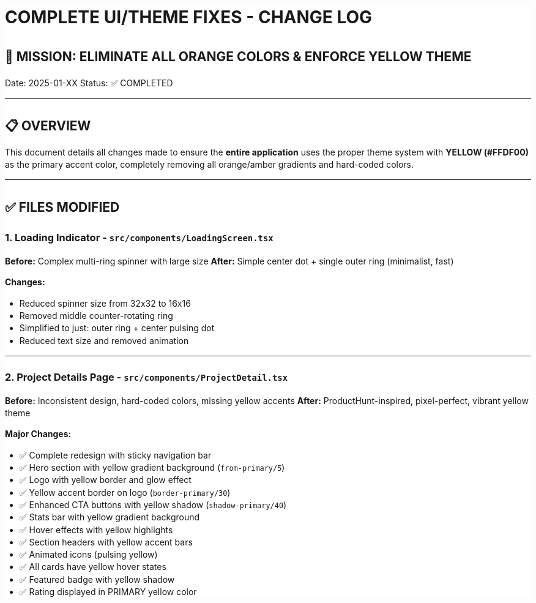 # COMPLETE UI/THEME FIXES - CHANGE LOG

## 🎯 MISSION: ELIMINATE ALL ORANGE COLORS & ENFORCE YELLOW THEME

Date: 2025-01-XX
Status: ✅ COMPLETED

---

## 📋 OVERVIEW

This document details all changes made to ensure the **entire application** uses the proper theme system with **YELLOW (#FFDF00)** as the primary accent color, completely removing all orange/amber gradients and hard-coded colors.

---

## ✅ FILES MODIFIED

### 1. **Loading Indicator** - `src/components/LoadingScreen.tsx`
**Before:** Complex multi-ring spinner with large size
**After:** Simple center dot + single outer ring (minimalist, fast)

**Changes:**
- Reduced spinner size from 32x32 to 16x16
- Removed middle counter-rotating ring
- Simplified to just: outer ring + center pulsing dot
- Reduced text size and removed animation

---

### 2. **Project Details Page** - `src/components/ProjectDetail.tsx`
**Before:** Inconsistent design, hard-coded colors, missing yellow accents
**After:** ProductHunt-inspired, pixel-perfect, vibrant yellow theme

**Major Changes:**
- ✅ Complete redesign with sticky navigation bar
- ✅ Hero section with yellow gradient background (`from-primary/5`)
- ✅ Logo with yellow border and glow effect
- ✅ Yellow accent border on logo (`border-primary/30`)
- ✅ Enhanced CTA buttons with yellow shadow (`shadow-primary/40`)
- ✅ Stats bar with yellow gradient background
- ✅ Hover effects with yellow highlights
- ✅ Section headers with yellow accent bars
- ✅ Animated icons (pulsing yellow)
- ✅ All cards have yellow hover states
- ✅ Featured badge with yellow shadow
- ✅ Rating displayed in PRIMARY yellow color
